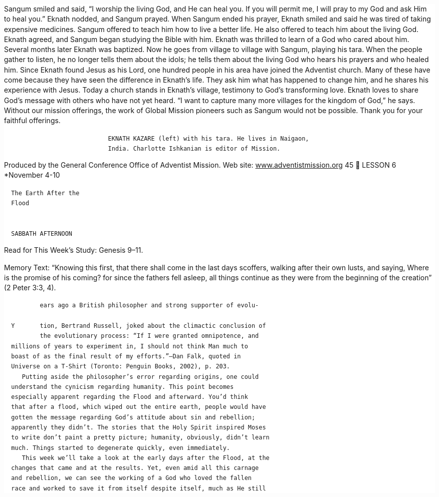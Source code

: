    Sangum smiled and said, “I worship the living God, and He can heal
you. If you will permit me, I will pray to my God and ask Him to heal
you.” Eknath nodded, and Sangum prayed. When Sangum ended his
prayer, Eknath smiled and said he was tired of taking expensive medicines.
Sangum offered to teach him how to live a better life. He also offered to
teach him about the living God.
   Eknath agreed, and Sangum began studying the Bible with him. Eknath
was thrilled to learn of a God who cared about him. Several months later
Eknath was baptized. Now he goes from village to village with Sangum,
playing his tara. When the people gather to listen, he no longer tells them
about the idols; he tells them about the living God who hears his prayers
and who healed him.
   Since Eknath found Jesus as his Lord, one hundred people in his area
have joined the Adventist church. Many of these have come because they
have seen the difference in Eknath’s life. They ask him what has happened
to change him, and he shares his experience with Jesus. Today a church
stands in Eknath’s village, testimony to God’s transforming love.
   Eknath loves to share God’s message with others who have not yet
                              heard. “I want to capture many more villages
                              for the kingdom of God,” he says.
                                Without our mission offerings, the work of
                              Global Mission pioneers such as Sangum
                              would not be possible. Thank you for your
                              faithful offerings.




                                 EKNATH KAZARE (left) with his tara. He lives in Naigaon,
                                 India. Charlotte Ishkanian is editor of Mission.



Produced by the General Conference Office of Adventist Mission.
Web site: www.adventistmission.org                                                45
          LESSON            6      *November 4-10


      The Earth After the
      Flood


      SABBATH AFTERNOON
Read for This Week’s Study: Genesis 9–11.

Memory Text: “Knowing this first, that there shall come in the
      last days scoffers, walking after their own lusts, and saying, Where
      is the promise of his coming? for since the fathers fell asleep, all
      things continue as they were from the beginning of the creation”
      (2 Peter 3:3, 4).

              ears ago a British philosopher and strong supporter of evolu-

      Y       tion, Bertrand Russell, joked about the climactic conclusion of
              the evolutionary process: “If I were granted omnipotence, and
      millions of years to experiment in, I should not think Man much to
      boast of as the final result of my efforts.”—Dan Falk, quoted in
      Universe on a T-Shirt (Toronto: Penguin Books, 2002), p. 203.
         Putting aside the philosopher’s error regarding origins, one could
      understand the cynicism regarding humanity. This point becomes
      especially apparent regarding the Flood and afterward. You’d think
      that after a flood, which wiped out the entire earth, people would have
      gotten the message regarding God’s attitude about sin and rebellion;
      apparently they didn’t. The stories that the Holy Spirit inspired Moses
      to write don’t paint a pretty picture; humanity, obviously, didn’t learn
      much. Things started to degenerate quickly, even immediately.
         This week we’ll take a look at the early days after the Flood, at the
      changes that came and at the results. Yet, even amid all this carnage
      and rebellion, we can see the working of a God who loved the fallen
      race and worked to save it from itself despite itself, much as He still